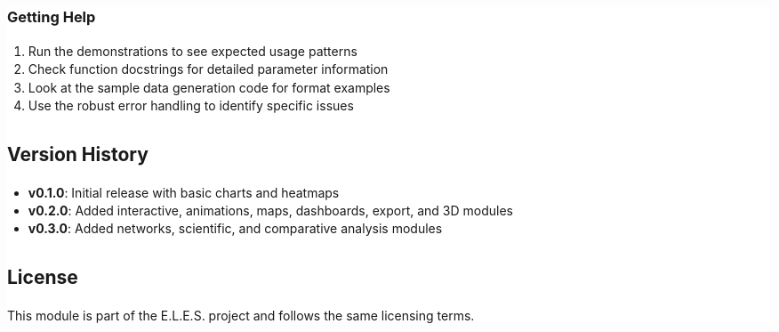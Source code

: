 ### Getting Help

1. Run the demonstrations to see expected usage patterns
2. Check function docstrings for detailed parameter information
3. Look at the sample data generation code for format examples
4. Use the robust error handling to identify specific issues

## Version History

- **v0.1.0**: Initial release with basic charts and heatmaps
- **v0.2.0**: Added interactive, animations, maps, dashboards, export, and 3D modules
- **v0.3.0**: Added networks, scientific, and comparative analysis modules

## License

This module is part of the E.L.E.S. project and follows the same licensing terms.
